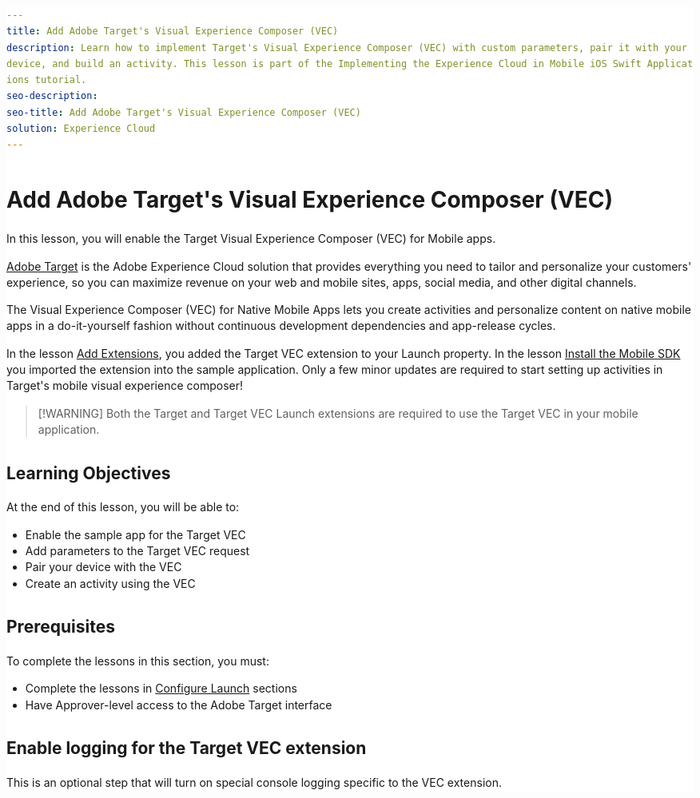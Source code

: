 ```yaml
---
title: Add Adobe Target's Visual Experience Composer (VEC)
description: Learn how to implement Target's Visual Experience Composer (VEC) with custom parameters, pair it with your device, and build an activity. This lesson is part of the Implementing the Experience Cloud in Mobile iOS Swift Applications tutorial.
seo-description:
seo-title: Add Adobe Target's Visual Experience Composer (VEC)
solution: Experience Cloud
---
```


# Add Adobe Target's Visual Experience Composer (VEC)

In this lesson, you will enable the Target Visual Experience Composer (VEC) for Mobile apps.

[Adobe Target](https://marketing.adobe.com/resources/help/en_US/target/) is the Adobe Experience Cloud solution that provides everything you need to tailor and personalize your customers' experience, so you can maximize revenue on your web and mobile sites, apps, social media, and other digital channels.

The Visual Experience Composer (VEC) for Native Mobile Apps lets you create activities and personalize content on native mobile apps in a do-it-yourself fashion without continuous development dependencies and app-release cycles.

In the lesson [Add Extensions](launch-add-extensions.md), you added the Target VEC extension to your Launch property. In the lesson [Install the Mobile SDK](launch-install-the-mobile-sdk.md) you imported the extension into the sample application. Only a few minor updates are required to start setting up activities in Target's mobile visual experience composer!

>[!WARNING]  Both the Target and Target VEC Launch extensions are required to use the Target VEC in your mobile application.

## Learning Objectives

At the end of this lesson, you will be able to:

* Enable the sample app for the Target VEC
* Add parameters to the Target VEC request
* Pair your device with the VEC
* Create an activity using the VEC

## Prerequisites

To complete the lessons in this section, you must:

* Complete the lessons in [Configure Launch](launch-create-a-property.md) sections
* Have Approver-level access to the Adobe Target interface

## Enable logging for the Target VEC extension

This is an optional step that will turn on special console logging specific to the VEC extension.

